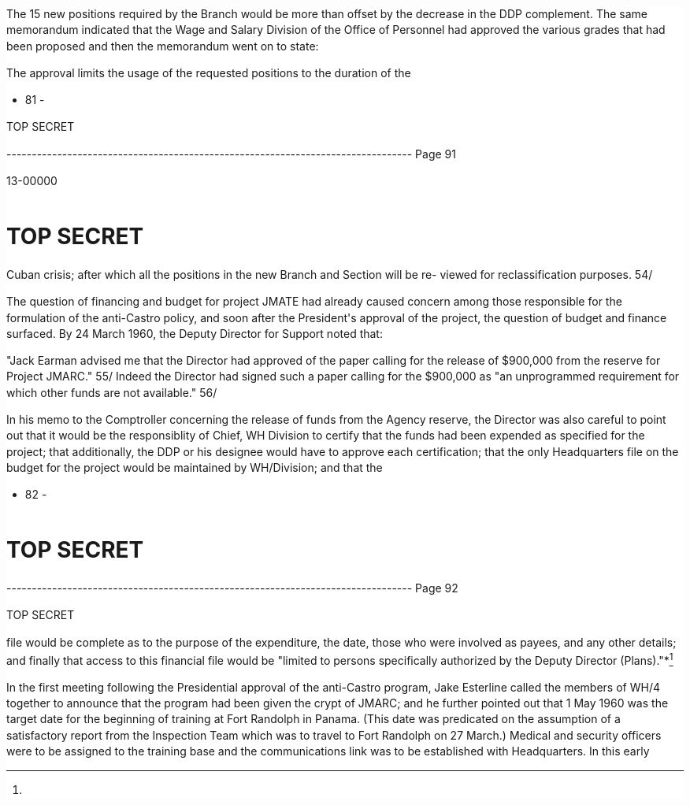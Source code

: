 The 15 new positions required by the Branch would be
more than offset by the decrease in the DDP complement.
The same memorandum indicated that the Wage and
Salary Division of the Office of Personnel had approved
the various grades that had been proposed and then the
memorandum went on to state:

The approval limits the usage of the
requested positions to the duration of the

- 81 -

TOP SECRET


-------------------------------------------------------------------------------- Page 91

13-00000

# TOP SECRET

Cuban crisis; after which all the positions in the new Branch and Section will be re- viewed for reclassification purposes. 54/

The question of financing and budget for project JMATE had already caused concern among those responsible for the formulation of the anti-Castro policy, and soon after the President's approval of the project, the question of budget and finance surfaced. By 24 March 1960, the Deputy Director for Support noted that:

"Jack Earman advised me that the Director had approved of the paper calling for the release of $900,000 from the reserve for Project JMARC." 55/ Indeed the Director had signed such a paper calling for the $900,000 as "an unprogrammed requirement for which other funds are not available." 56/

In his memo to the Comptroller concerning the release of funds from the Agency reserve, the Director was also careful to point out that it would be the responsiblity of Chief, WH Division to certify that the funds had been expended as specified for the project; that additionally, the DDP or his designee would have to approve each certification; that the only Headquarters file on the budget for the project would be maintained by WH/Division; and that the

- 82 -

# TOP SECRET


-------------------------------------------------------------------------------- Page 92

TOP SECRET

file would be complete as to the purpose of the expenditure, the date, those who were involved as payees, and any other details; and finally that access to this financial file would be "limited to persons specifically authorized by the Deputy Director (Plans)."*[^57]

In the first meeting following the Presidential approval of the anti-Castro program, Jake Esterline called the members of WH/4 together to announce that the program had been given the crypt of JMARC; and he further pointed out that 1 May 1960 was the target date for the beginning of training at Fort Randolph in Panama. (This date was predicated on the assumption of a satisfactory report from the Inspection Team which was to travel to Fort Randolph on 27 March.) Medical and security officers were to be assigned to the training base and the communications link was to be established with Headquarters. In this early


[^1]: Missing footnote text
[^1]: 10/
[^2]: 11/
[^1]: The historian for WH Division provided the figures on US captives shown here, but Hugh Thomas indicates 19 US businessmen and 27 servicemen were captured.
[^1]: 14/
[^1]: 15/
[^2]: 16/
[^1]: 18/
[^2]: 19/
[^22]: .
[^23]: .
[^1]: An interesting side note to the discussions at this time was that the Army Attache apparently had planned to use a negro Lt. Col. who was on TDY in Havana to do a study of the new Castro Army. In a memorandum to the Chief, Western Hemisphere Division, and to the Chief, Foreign Intelligence Staff, Al Cox, Chief, Paramilitary Division reported -- without ever using the term "black" -- that General Erskine (Army Special Forces) believed that a "color bar" did exist in the Caribbean area and that a better choice than Lt. Col. Reuben Horner, the black officer in question, could be made. 28/
[^1]: 30/
[^2]: 31/
[^3]: 32/
[^33]: [^34]:
[^35]: [^36]:
[^1]: 37/
[^2]: 38/
[^39]: * In view of the trend of recent years, it is interesting to note that the Chuẩn report found reason to be somewhat critical of the Senate Internal Security Committee (Sen. Eastland's Committee) for getting involved in matters which were principally of concern to the intelligence community. In this case, the Senate Committee was criticized specifically for taking Diaz Lanz, the head of Castro's Air Force who had defected, and questioning him before turning him over to the intelligence agencies for initial interrogation.
[^40]: missing content
[^42]: [^43]:
[^47]: The footnote number is 47.
[^1]: [^2]:
[^5]: /
[^6]: /
[^1]: 10/
[^1]: 12/
[^1]: 13/
[^1]: 14/
[^1]: 15/
[^1]: * The crypt for the WH/4 anti-Castro operation was
[^1]: In addition to the Special Group, which included a DOD representative, WH/4 worked directly with other representatives of DOD regarding current developments and the possible coordination of activities vis-a-vis Cuba. 18/
[^1]: 23/
[^24]: Missing footnote content
[^1]: 25/
[^1]: One result of the meeting with Washburn was a decision to turn over a planned USIA anti-Castro cartoon effort to CIA.
[^27]: /
[^31]: Missing footnote content
[^32]: missing content
[^33]: missing content
[^1]: For comments on this subject see Part VII of this volume.
[^39]: [^40]:
[^1]: This comment and one made five days earlier (9 March 1960) by J. C. King that "unless Fidel and Raul Castro and Che Guevara could be eliminated in one package -- which is highly unlikely -- this operation can be a long drawn-out affair and the present government will only be overthrown by the use of force" were discussed (pp. 93, 114-116) in SSC report on Alleged Assassination Plots Involving Foreign Leaders, and it is apparent from the recollections of the participants in the meetings that assassination was not the issue in these two instances.
[^1]: 45/
[^46]: /
[^1]: 48/
[^1]: * Col. King prepared a memorandum on the same meeting, but, strangely enough, failed to include a list of the participants. The fact that the President, Vice President, and Secretary of State were in attendance could not be known from King's memo alone. 50/ Not in attendance at this meeting was Jake Esterline, Chief, WH/4. This was one of numerous instances where higher level personnel -- in this instance, the DCI, Col. King, and Bissell -- were the principals in a meeting at which Esterline would seem to have been an equally legitimate participant.
[^2]: Even as President Eisenhower was approving the anti-Castro effort a Special National Intelligence Estimate was in process and would state that Castro was not "demonstrably under the domination or control of the international Communist movement." (SNIE 85-60, 22 March 1960, p. 3. S.)
[^57]: [^58]: